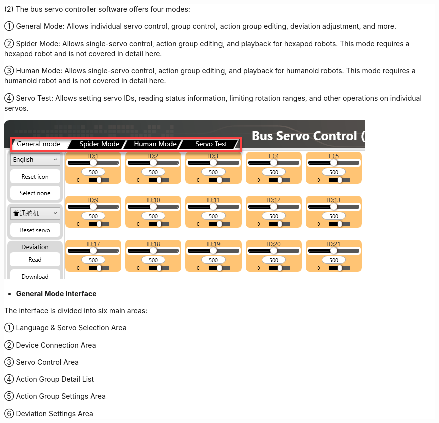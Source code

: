 
(2) The bus servo controller software offers four modes:

① General Mode: Allows individual servo control, group control, action group editing, deviation adjustment, and more.

② Spider Mode: Allows single-servo control, action group editing, and playback for hexapod robots. This mode requires a hexapod robot and is not covered in detail here.

③ Human Mode: Allows single-servo control, action group editing, and playback for humanoid robots. This mode requires a humanoid robot and is not covered in detail here.

④ Servo Test: Allows setting servo IDs, reading status information, limiting rotation ranges, and other operations on individual servos.

<img src="../_static/media/chapter_1/section_1/01/media/image18.png" class="common_img" />

* **General Mode Interface**

The interface is divided into six main areas:

① Language & Servo Selection Area

② Device Connection Area

③ Servo Control Area

④ Action Group Detail List

⑤ Action Group Settings Area

⑥ Deviation Settings Area
